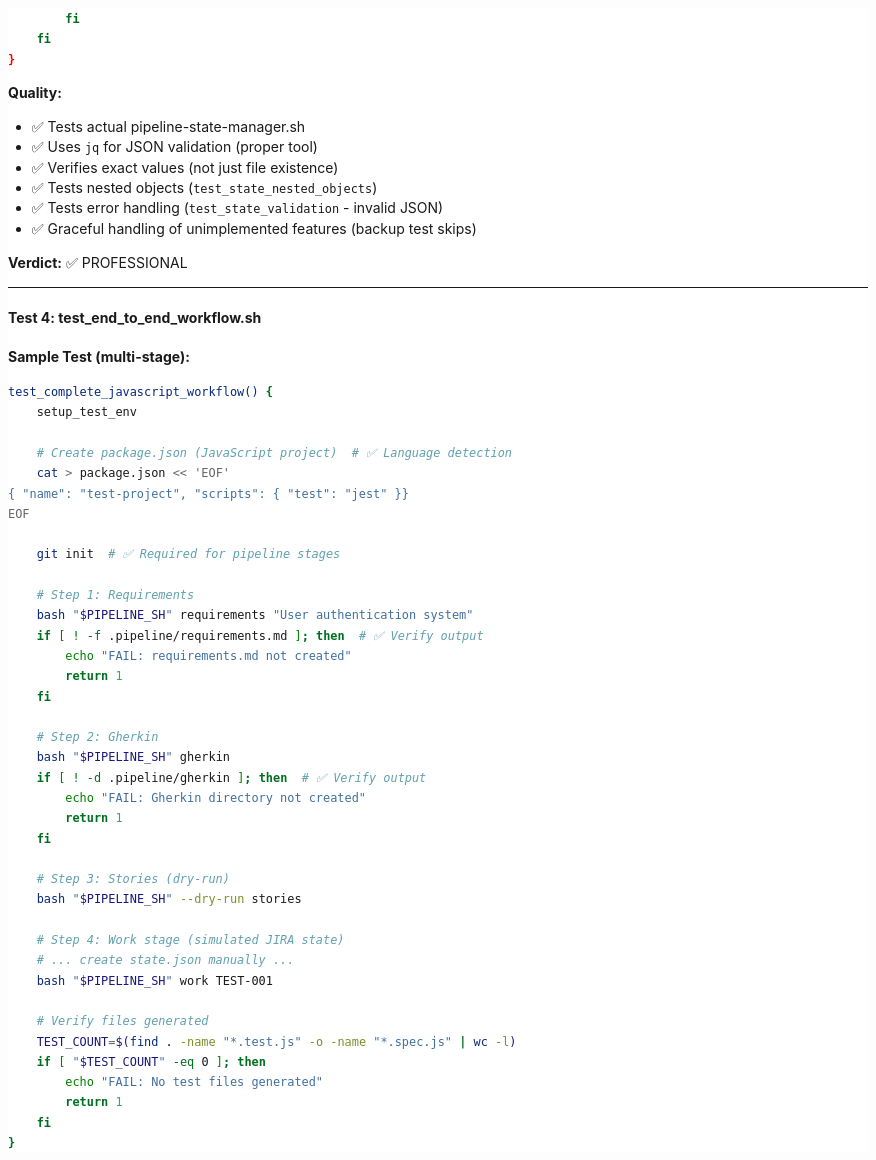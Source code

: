 ```bash
        fi
    fi
}
```

**Quality:**
- ✅ Tests actual pipeline-state-manager.sh
- ✅ Uses `jq` for JSON validation (proper tool)
- ✅ Verifies exact values (not just file existence)
- ✅ Tests nested objects (`test_state_nested_objects`)
- ✅ Tests error handling (`test_state_validation` - invalid JSON)
- ✅ Graceful handling of unimplemented features (backup test skips)

**Verdict:** ✅ PROFESSIONAL

---

#### Test 4: test_end_to_end_workflow.sh

**Sample Test (multi-stage):**
```bash
test_complete_javascript_workflow() {
    setup_test_env

    # Create package.json (JavaScript project)  # ✅ Language detection
    cat > package.json << 'EOF'
{ "name": "test-project", "scripts": { "test": "jest" }}
EOF

    git init  # ✅ Required for pipeline stages

    # Step 1: Requirements
    bash "$PIPELINE_SH" requirements "User authentication system"
    if [ ! -f .pipeline/requirements.md ]; then  # ✅ Verify output
        echo "FAIL: requirements.md not created"
        return 1
    fi

    # Step 2: Gherkin
    bash "$PIPELINE_SH" gherkin
    if [ ! -d .pipeline/gherkin ]; then  # ✅ Verify output
        echo "FAIL: Gherkin directory not created"
        return 1
    fi

    # Step 3: Stories (dry-run)
    bash "$PIPELINE_SH" --dry-run stories

    # Step 4: Work stage (simulated JIRA state)
    # ... create state.json manually ...
    bash "$PIPELINE_SH" work TEST-001

    # Verify files generated
    TEST_COUNT=$(find . -name "*.test.js" -o -name "*.spec.js" | wc -l)
    if [ "$TEST_COUNT" -eq 0 ]; then
        echo "FAIL: No test files generated"
        return 1
    fi
}
```
